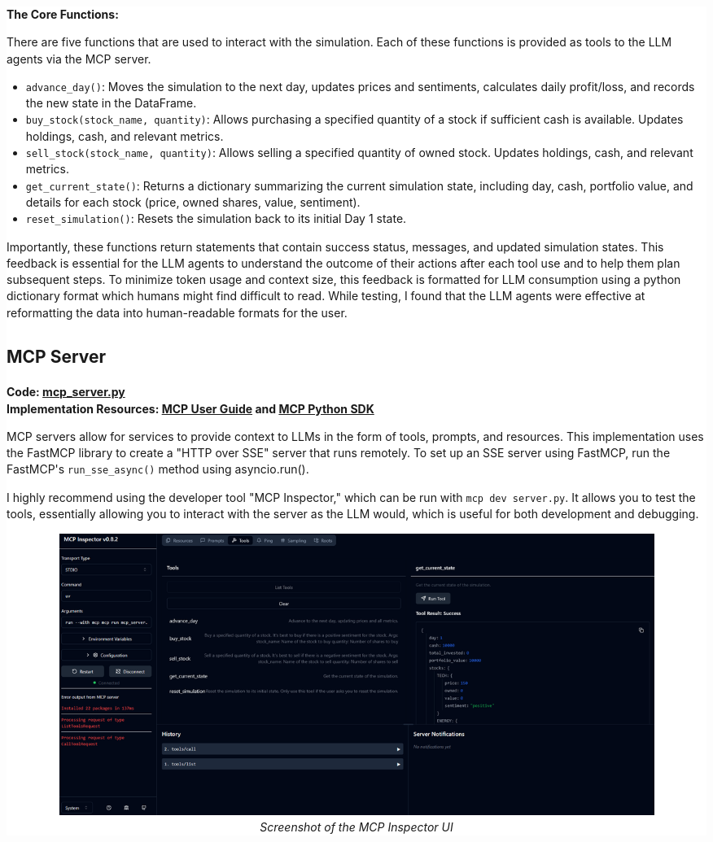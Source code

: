 **The Core Functions:**  

There are five functions that are used to interact with the simulation. Each of these functions is provided as tools to the LLM agents via the MCP server.

-   `advance_day()`: Moves the simulation to the next day, updates prices and sentiments, calculates daily profit/loss, and records the new state in the DataFrame.
-   `buy_stock(stock_name, quantity)`: Allows purchasing a specified quantity of a stock if sufficient cash is available. Updates holdings, cash, and relevant metrics.
-   `sell_stock(stock_name, quantity)`: Allows selling a specified quantity of owned stock. Updates holdings, cash, and relevant metrics.
-   `get_current_state()`: Returns a dictionary summarizing the current simulation state, including day, cash, portfolio value, and details for each stock (price, owned shares, value, sentiment).
-   `reset_simulation()`: Resets the simulation back to its initial Day 1 state.

Importantly, these functions return statements that contain success status, messages, and updated simulation states. This feedback is essential for the LLM agents to understand the outcome of their actions after each tool use and to help them plan subsequent steps. To minimize token usage and context size, this feedback is formatted for LLM consumption using a python dictionary format which humans might find difficult to read. While testing, I found that the LLM agents were effective at reformatting the data into human-readable formats for the user.

## MCP Server
<a name="mcp-server"></a>
**Code: [mcp_server.py](https://github.com/MattPickard/Project_Portfolio/blob/main/Agentic_Investing_Project/mcp_server.py)**  
**Implementation Resources: [MCP User Guide](https://modelcontextprotocol.io/introduction) and [MCP Python SDK](https://github.com/modelcontextprotocol/python-sdk)**

MCP servers allow for services to provide context to LLMs in the form of tools, prompts, and resources. This implementation uses the FastMCP library to create a "HTTP over SSE" server that runs remotely. To set up an SSE server using FastMCP, run the FastMCP's `run_sse_async()` method using asyncio.run(). 

I highly recommend using the developer tool "MCP Inspector," which can be run with `mcp dev server.py`. It allows you to test the tools, essentially allowing you to interact with the server as the LLM would, which is useful for both development and debugging.


<p align="center">
<img src="https://raw.githubusercontent.com/MattPickard/Project_Portfolio/refs/heads/main/Images/mcp_inspector.png" style="width: 85%;">
<br>
<em>Screenshot of the MCP Inspector UI</em>
</p>
